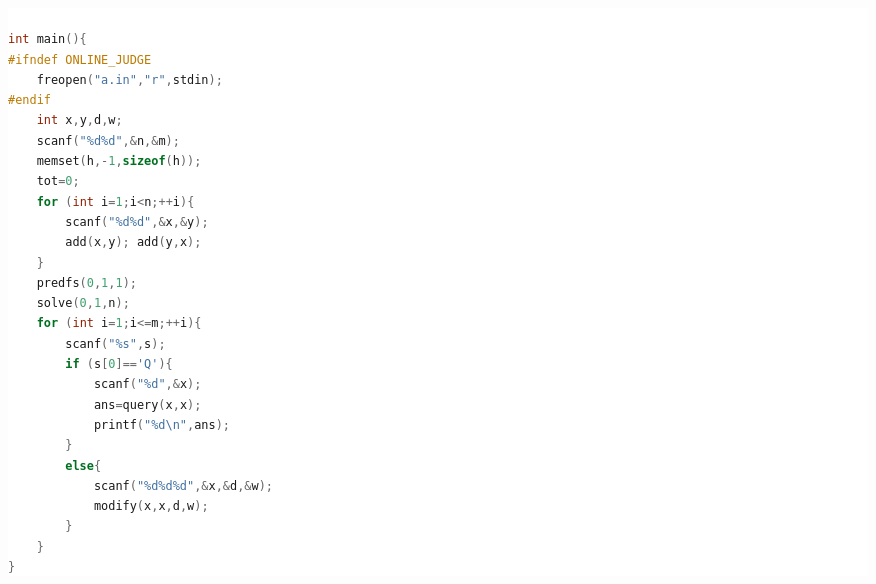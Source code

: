 ```C++

int main(){
#ifndef ONLINE_JUDGE
	freopen("a.in","r",stdin);
#endif
	int x,y,d,w;
	scanf("%d%d",&n,&m);
	memset(h,-1,sizeof(h));
	tot=0;
	for (int i=1;i<n;++i){
		scanf("%d%d",&x,&y);
		add(x,y); add(y,x);
	}
	predfs(0,1,1);
	solve(0,1,n);
	for (int i=1;i<=m;++i){
		scanf("%s",s);
		if (s[0]=='Q'){
			scanf("%d",&x);
			ans=query(x,x);
			printf("%d\n",ans);
		}
		else{
			scanf("%d%d%d",&x,&d,&w);
			modify(x,x,d,w);
		}
	}
}
```

